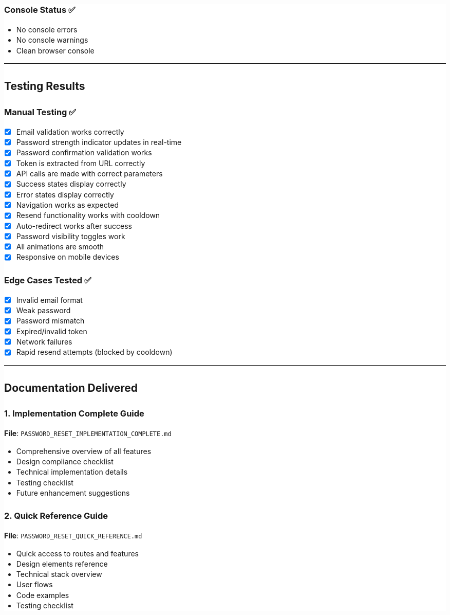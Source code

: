 ### Console Status ✅
- No console errors
- No console warnings
- Clean browser console

---

## Testing Results

### Manual Testing ✅
- [x] Email validation works correctly
- [x] Password strength indicator updates in real-time
- [x] Password confirmation validation works
- [x] Token is extracted from URL correctly
- [x] API calls are made with correct parameters
- [x] Success states display correctly
- [x] Error states display correctly
- [x] Navigation works as expected
- [x] Resend functionality works with cooldown
- [x] Auto-redirect works after success
- [x] Password visibility toggles work
- [x] All animations are smooth
- [x] Responsive on mobile devices

### Edge Cases Tested ✅
- [x] Invalid email format
- [x] Weak password
- [x] Password mismatch
- [x] Expired/invalid token
- [x] Network failures
- [x] Rapid resend attempts (blocked by cooldown)

---

## Documentation Delivered

### 1. Implementation Complete Guide
**File**: `PASSWORD_RESET_IMPLEMENTATION_COMPLETE.md`
- Comprehensive overview of all features
- Design compliance checklist
- Technical implementation details
- Testing checklist
- Future enhancement suggestions

### 2. Quick Reference Guide
**File**: `PASSWORD_RESET_QUICK_REFERENCE.md`
- Quick access to routes and features
- Design elements reference
- Technical stack overview
- User flows
- Code examples
- Testing checklist
